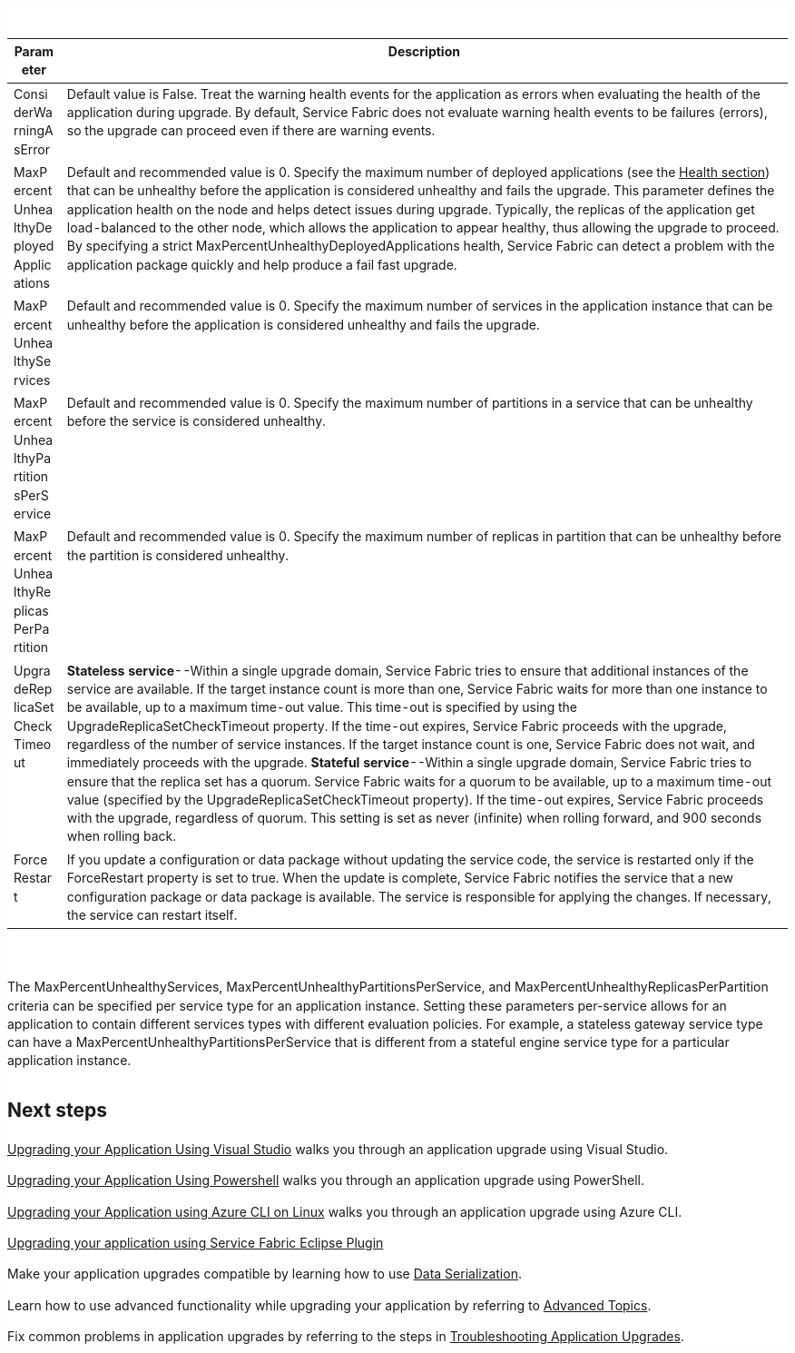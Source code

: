 <br>

| Parameter | Description |
| --- | --- |
| ConsiderWarningAsError |Default value is False. Treat the warning health events for the application as errors when evaluating the health of the application during upgrade. By default, Service Fabric does not evaluate warning health events to be failures (errors), so the upgrade can proceed even if there are warning events. |
| MaxPercentUnhealthyDeployedApplications |Default and recommended value is 0. Specify the maximum number of deployed applications (see the [Health section](service-fabric-health-introduction.md)) that can be unhealthy before the application is considered unhealthy and fails the upgrade. This parameter defines the application health on the node and helps detect issues during upgrade. Typically, the replicas of the application get load-balanced to the other node, which allows the application to appear healthy, thus allowing the upgrade to proceed. By specifying a strict MaxPercentUnhealthyDeployedApplications health, Service Fabric can detect a problem with the application package quickly and help produce a fail fast upgrade. |
| MaxPercentUnhealthyServices |Default and recommended value is 0. Specify the maximum number of services in the application instance that can be unhealthy before the application is considered unhealthy and fails the upgrade. |
| MaxPercentUnhealthyPartitionsPerService |Default and recommended value is 0. Specify the maximum number of partitions in a service that can be unhealthy before the service is considered unhealthy. |
| MaxPercentUnhealthyReplicasPerPartition |Default and recommended value is 0. Specify the maximum number of replicas in partition that can be unhealthy before the partition is considered unhealthy. |
| UpgradeReplicaSetCheckTimeout |**Stateless service**--Within a single upgrade domain, Service Fabric tries to ensure that additional instances of the service are available. If the target instance count is more than one, Service Fabric waits for more than one instance to be available, up to a maximum time-out value. This time-out is specified by using the UpgradeReplicaSetCheckTimeout property. If the time-out expires, Service Fabric proceeds with the upgrade, regardless of the number of service instances. If the target instance count is one, Service Fabric does not wait, and immediately proceeds with the upgrade. **Stateful service**--Within a single upgrade domain, Service Fabric tries to ensure that the replica set has a quorum. Service Fabric waits for a quorum to be available, up to a maximum time-out value (specified by the UpgradeReplicaSetCheckTimeout property). If the time-out expires, Service Fabric proceeds with the upgrade, regardless of quorum. This setting is set as never (infinite) when rolling forward, and 900 seconds when rolling back. |
| ForceRestart |If you update a configuration or data package without updating the service code, the service is restarted only if the ForceRestart property is set to true. When the update is complete, Service Fabric notifies the service that a new configuration package or data package is available. The service is responsible for applying the changes. If necessary, the service can restart itself. |

<br>
<br>
The MaxPercentUnhealthyServices, MaxPercentUnhealthyPartitionsPerService, and MaxPercentUnhealthyReplicasPerPartition criteria can be specified per service type for an application instance. Setting these parameters per-service allows for an application to contain different services types with different evaluation policies. For example, a stateless gateway service type can have a MaxPercentUnhealthyPartitionsPerService that is different from a stateful engine service type for a particular application instance.

## Next steps
[Upgrading your Application Using Visual Studio](service-fabric-application-upgrade-tutorial.md) walks you through an application upgrade using Visual Studio.

[Upgrading your Application Using Powershell](service-fabric-application-upgrade-tutorial-powershell.md) walks you through an application upgrade using PowerShell.

[Upgrading your Application using Azure CLI on Linux](service-fabric-azure-cli.md#upgrading-your-application) walks you through an application upgrade using Azure CLI.

[Upgrading your application using Service Fabric Eclipse Plugin](service-fabric-get-started-eclipse.md#upgrade-your-service-fabric-java-application)

Make your application upgrades compatible by learning how to use [Data Serialization](service-fabric-application-upgrade-data-serialization.md).

Learn how to use advanced functionality while upgrading your application by referring to [Advanced Topics](service-fabric-application-upgrade-advanced.md).

Fix common problems in application upgrades by referring to the steps in [Troubleshooting Application Upgrades](service-fabric-application-upgrade-troubleshooting.md).
